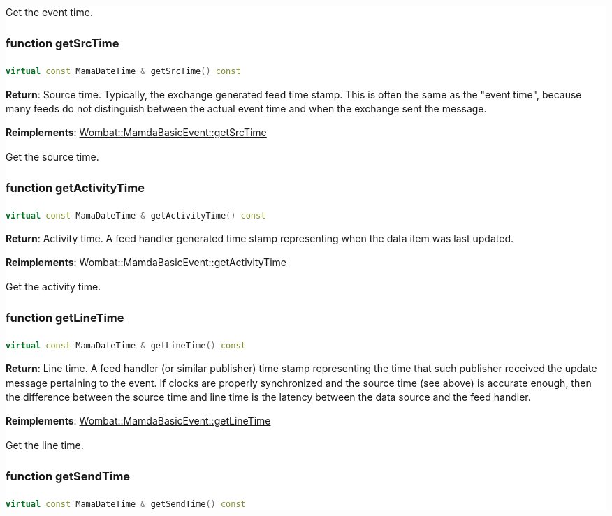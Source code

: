 
Get the event time.


### function getSrcTime

```cpp
virtual const MamaDateTime & getSrcTime() const
```


**Return**: Source time. Typically, the exchange generated feed time stamp. This is often the same as the "event time", because many feeds do not distinguish between the actual event time and when the exchange sent the message. 

**Reimplements**: [Wombat::MamdaBasicEvent::getSrcTime](classWombat_1_1MamdaBasicEvent.html#function-getsrctime)


Get the source time.


### function getActivityTime

```cpp
virtual const MamaDateTime & getActivityTime() const
```


**Return**: Activity time. A feed handler generated time stamp representing when the data item was last updated. 

**Reimplements**: [Wombat::MamdaBasicEvent::getActivityTime](classWombat_1_1MamdaBasicEvent.html#function-getactivitytime)


Get the activity time.


### function getLineTime

```cpp
virtual const MamaDateTime & getLineTime() const
```


**Return**: Line time. A feed handler (or similar publisher) time stamp representing the time that such publisher received the update message pertaining to the event. If clocks are properly synchronized and the source time (see above) is accurate enough, then the difference between the source time and line time is the latency between the data source and the feed handler. 

**Reimplements**: [Wombat::MamdaBasicEvent::getLineTime](classWombat_1_1MamdaBasicEvent.html#function-getlinetime)


Get the line time.


### function getSendTime

```cpp
virtual const MamaDateTime & getSendTime() const
```
